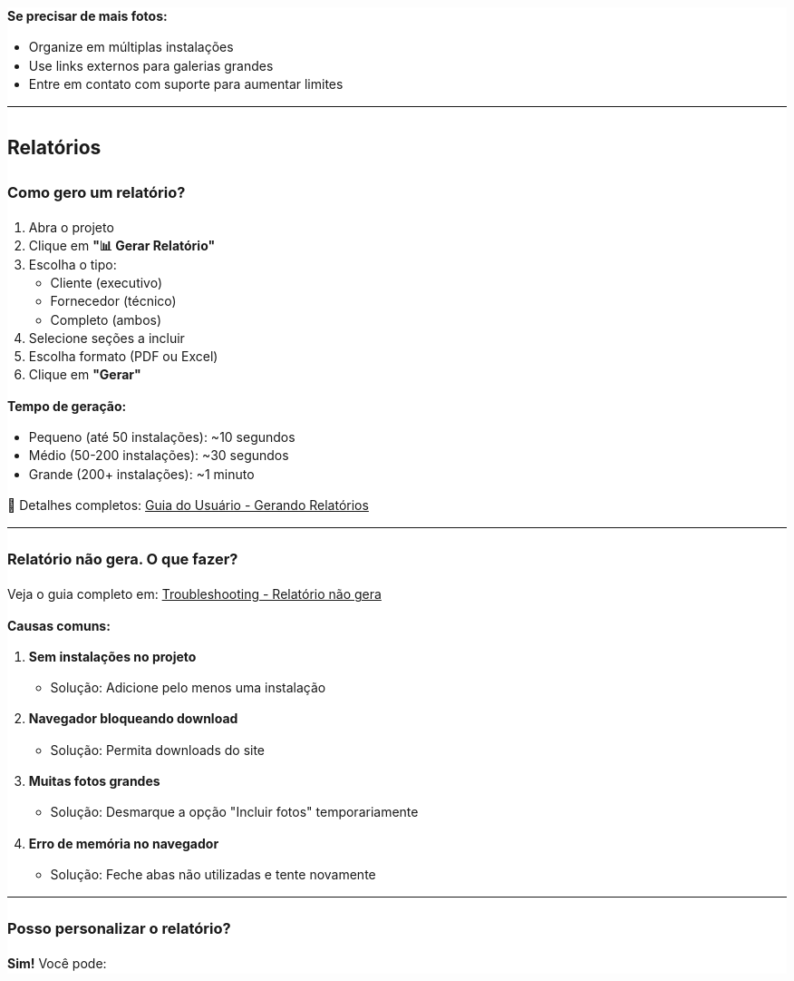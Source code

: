 **Se precisar de mais fotos:**
- Organize em múltiplas instalações
- Use links externos para galerias grandes
- Entre em contato com suporte para aumentar limites

---

## Relatórios

### Como gero um relatório?

1. Abra o projeto
2. Clique em **"📊 Gerar Relatório"**
3. Escolha o tipo:
   - Cliente (executivo)
   - Fornecedor (técnico)
   - Completo (ambos)
4. Selecione seções a incluir
5. Escolha formato (PDF ou Excel)
6. Clique em **"Gerar"**

**Tempo de geração:**
- Pequeno (até 50 instalações): ~10 segundos
- Médio (50-200 instalações): ~30 segundos
- Grande (200+ instalações): ~1 minuto

📘 Detalhes completos: [Guia do Usuário - Gerando Relatórios](./USER_GUIDE.md#gerando-relatórios)

---

### Relatório não gera. O que fazer?

Veja o guia completo em: [Troubleshooting - Relatório não gera](./TROUBLESHOOTING.md#relatório-não-gera)

**Causas comuns:**

1. **Sem instalações no projeto**
   - Solução: Adicione pelo menos uma instalação

2. **Navegador bloqueando download**
   - Solução: Permita downloads do site

3. **Muitas fotos grandes**
   - Solução: Desmarque a opção "Incluir fotos" temporariamente

4. **Erro de memória no navegador**
   - Solução: Feche abas não utilizadas e tente novamente

---

### Posso personalizar o relatório?

**Sim!** Você pode:
